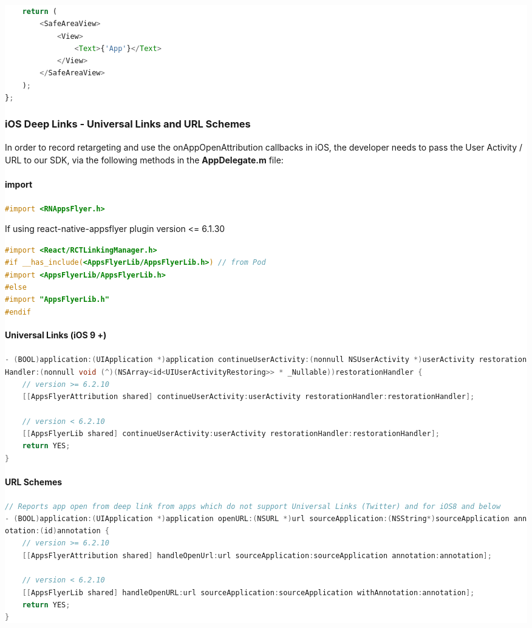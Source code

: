 ```javascript
    return (
        <SafeAreaView>
            <View>
                <Text>{'App'}</Text>
            </View>
        </SafeAreaView>
    );
};

```


### <a id="iosdeeplinks"> iOS Deep Links - Universal Links and URL Schemes

In order to record retargeting and use the onAppOpenAttribution callbacks in iOS,  the developer needs to pass the User Activity / URL to our SDK, via the following methods in the **AppDelegate.m** file:

#### import
```objectivec
#import <RNAppsFlyer.h>
```

If using react-native-appsflyer plugin version <= 6.1.30 

```objectivec
#import <React/RCTLinkingManager.h>
#if __has_include(<AppsFlyerLib/AppsFlyerLib.h>) // from Pod
#import <AppsFlyerLib/AppsFlyerLib.h>
#else
#import "AppsFlyerLib.h"
#endif
```

#### Universal Links (iOS 9 +)
```objectivec
- (BOOL)application:(UIApplication *)application continueUserActivity:(nonnull NSUserActivity *)userActivity restorationHandler:(nonnull void (^)(NSArray<id<UIUserActivityRestoring>> * _Nullable))restorationHandler {
    // version >= 6.2.10
    [[AppsFlyerAttribution shared] continueUserActivity:userActivity restorationHandler:restorationHandler];
    
    // version < 6.2.10
    [[AppsFlyerLib shared] continueUserActivity:userActivity restorationHandler:restorationHandler];
    return YES;
}
```

#### URL Schemes
```objectivec
// Reports app open from deep link from apps which do not support Universal Links (Twitter) and for iOS8 and below
- (BOOL)application:(UIApplication *)application openURL:(NSURL *)url sourceApplication:(NSString*)sourceApplication annotation:(id)annotation {
    // version >= 6.2.10
    [[AppsFlyerAttribution shared] handleOpenUrl:url sourceApplication:sourceApplication annotation:annotation];
 
    // version < 6.2.10
    [[AppsFlyerLib shared] handleOpenURL:url sourceApplication:sourceApplication withAnnotation:annotation];
    return YES;
}
```